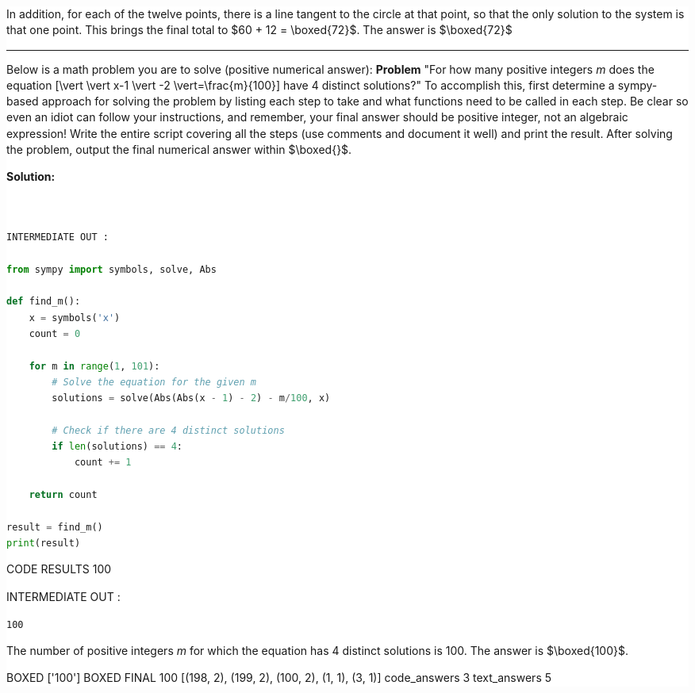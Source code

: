 In addition, for each of the twelve points, there is a line tangent to the circle at that point, so that the only solution to the system is that one point. This brings the final total to $60 + 12 = \boxed{72}$. The answer is $\boxed{72}$


---

Below is a math problem you are to solve (positive numerical answer):
**Problem**
"For how many positive integers $m$ does the equation \[\vert \vert x-1 \vert -2 \vert=\frac{m}{100}\] have $4$ distinct solutions?"
To accomplish this, first determine a sympy-based approach for solving the problem by listing each step to take and what functions need to be called in each step. Be clear so even an idiot can follow your instructions, and remember, your final answer should be positive integer, not an algebraic expression!
Write the entire script covering all the steps (use comments and document it well) and print the result. After solving the problem, output the final numerical answer within $\boxed{}$.

**Solution:** 


```python


INTERMEDIATE OUT :

from sympy import symbols, solve, Abs

def find_m():
    x = symbols('x')
    count = 0
    
    for m in range(1, 101):
        # Solve the equation for the given m
        solutions = solve(Abs(Abs(x - 1) - 2) - m/100, x)
        
        # Check if there are 4 distinct solutions
        if len(solutions) == 4:
            count += 1
    
    return count

result = find_m()
print(result)
```

CODE RESULTS 100

INTERMEDIATE OUT :
```output
100
```
The number of positive integers $m$ for which the equation has 4 distinct solutions is $100$. The answer is $\boxed{100}$.

BOXED ['100']
BOXED FINAL 100
[(198, 2), (199, 2), (100, 2), (1, 1), (3, 1)]
code_answers 3 text_answers 5
